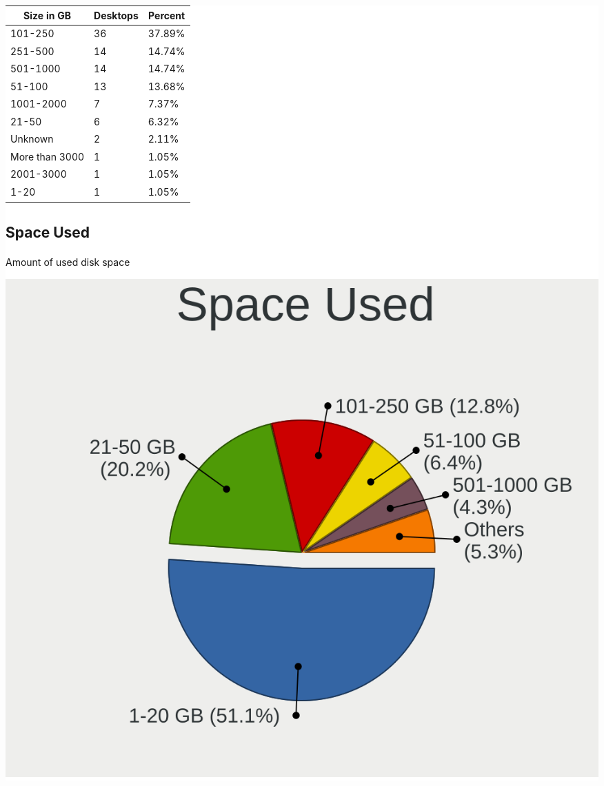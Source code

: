 
| Size in GB     | Desktops | Percent |
|----------------|----------|---------|
| 101-250        | 36       | 37.89%  |
| 251-500        | 14       | 14.74%  |
| 501-1000       | 14       | 14.74%  |
| 51-100         | 13       | 13.68%  |
| 1001-2000      | 7        | 7.37%   |
| 21-50          | 6        | 6.32%   |
| Unknown        | 2        | 2.11%   |
| More than 3000 | 1        | 1.05%   |
| 2001-3000      | 1        | 1.05%   |
| 1-20           | 1        | 1.05%   |

Space Used
----------

Amount of used disk space

![Space Used](./images/pie_chart/drive_space_used.svg)
